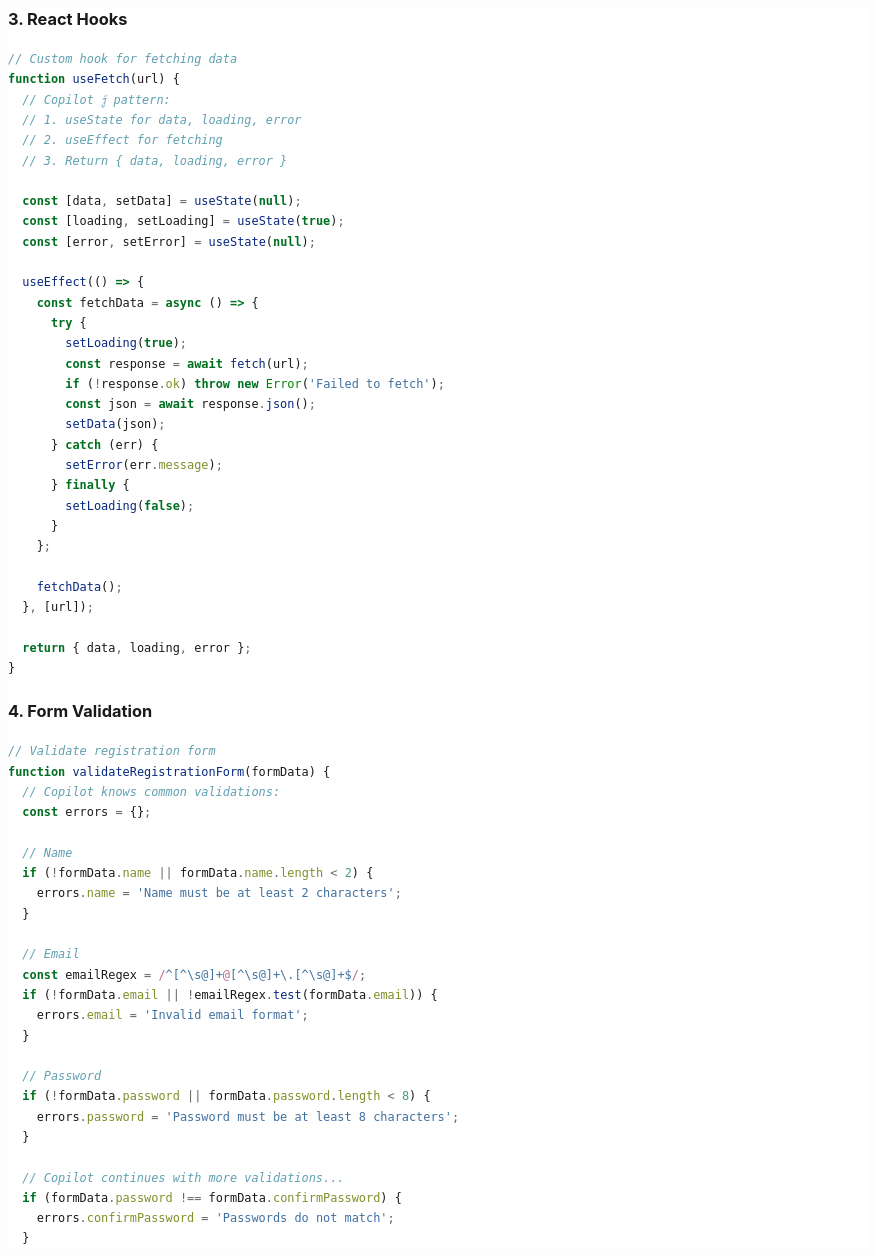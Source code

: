 ### 3. React Hooks

```javascript
// Custom hook for fetching data
function useFetch(url) {
  // Copilot รู้ pattern:
  // 1. useState for data, loading, error
  // 2. useEffect for fetching
  // 3. Return { data, loading, error }

  const [data, setData] = useState(null);
  const [loading, setLoading] = useState(true);
  const [error, setError] = useState(null);

  useEffect(() => {
    const fetchData = async () => {
      try {
        setLoading(true);
        const response = await fetch(url);
        if (!response.ok) throw new Error('Failed to fetch');
        const json = await response.json();
        setData(json);
      } catch (err) {
        setError(err.message);
      } finally {
        setLoading(false);
      }
    };

    fetchData();
  }, [url]);

  return { data, loading, error };
}
```

### 4. Form Validation

```javascript
// Validate registration form
function validateRegistrationForm(formData) {
  // Copilot knows common validations:
  const errors = {};

  // Name
  if (!formData.name || formData.name.length < 2) {
    errors.name = 'Name must be at least 2 characters';
  }

  // Email
  const emailRegex = /^[^\s@]+@[^\s@]+\.[^\s@]+$/;
  if (!formData.email || !emailRegex.test(formData.email)) {
    errors.email = 'Invalid email format';
  }

  // Password
  if (!formData.password || formData.password.length < 8) {
    errors.password = 'Password must be at least 8 characters';
  }

  // Copilot continues with more validations...
  if (formData.password !== formData.confirmPassword) {
    errors.confirmPassword = 'Passwords do not match';
  }
```